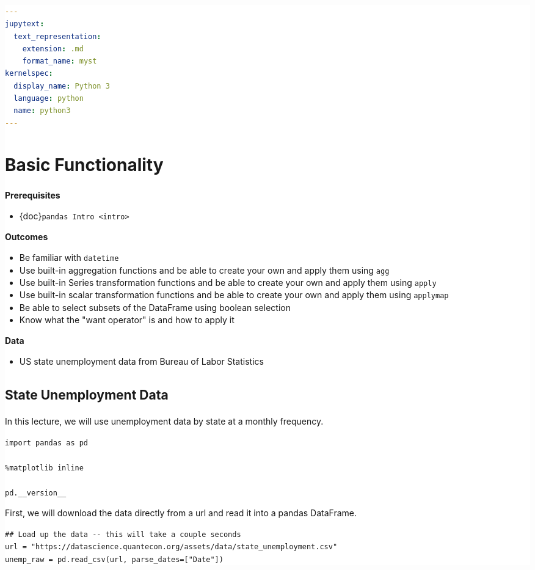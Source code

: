 ```yaml
---
jupytext:
  text_representation:
    extension: .md
    format_name: myst
kernelspec:
  display_name: Python 3
  language: python
  name: python3
---
```


# Basic Functionality

**Prerequisites**

- {doc}`pandas Intro <intro>`

**Outcomes**

- Be familiar with `datetime`
- Use built-in aggregation functions and be able to create your own and
  apply them using `agg`
- Use built-in Series transformation functions and be able to create your
  own and apply them using `apply`
- Use built-in scalar transformation functions and be able to create your
  own and apply them using `applymap`
- Be able to select subsets of the DataFrame using boolean selection
- Know what the "want operator" is and how to apply it

**Data**

- US state unemployment data from Bureau of Labor Statistics


```{literalinclude} ../_static/colab_light.raw
```

## State Unemployment Data

In this lecture, we will use unemployment data by state at a monthly
frequency.

```{code-cell} python
import pandas as pd

%matplotlib inline

pd.__version__
```

First, we will download the data directly from a url and read it into a pandas DataFrame.

```{code-cell} python
## Load up the data -- this will take a couple seconds
url = "https://datascience.quantecon.org/assets/data/state_unemployment.csv"
unemp_raw = pd.read_csv(url, parse_dates=["Date"])
```
